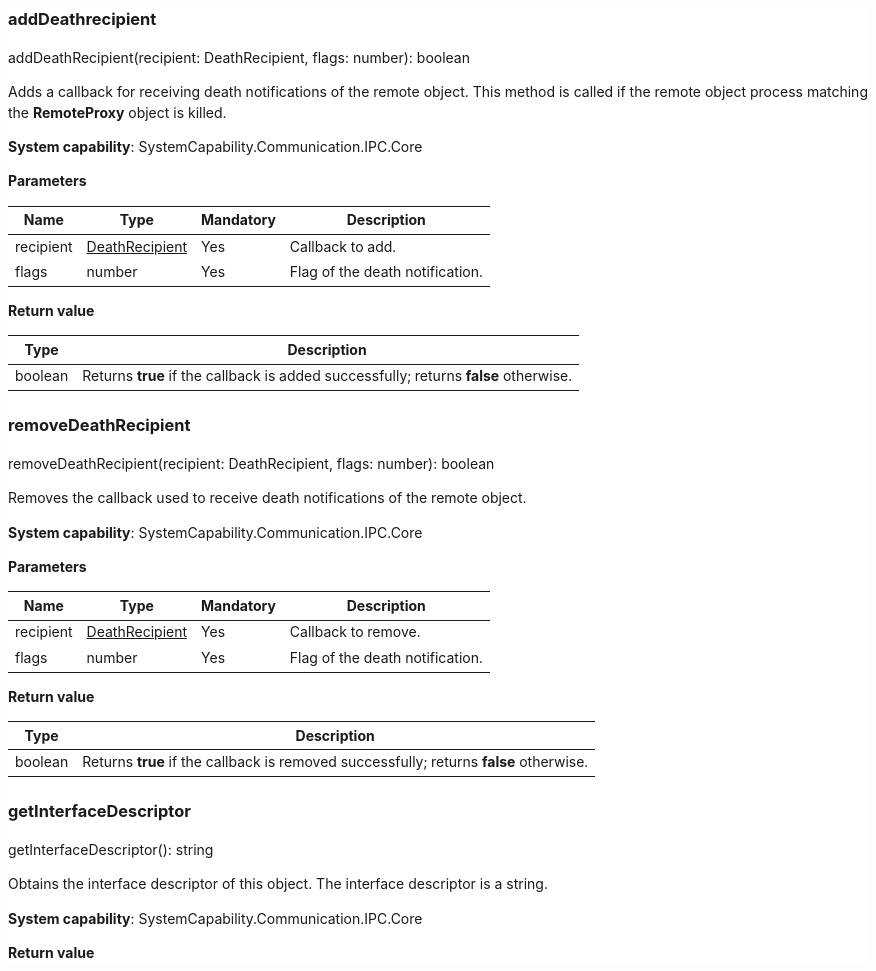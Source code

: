 
### addDeathrecipient

addDeathRecipient(recipient: DeathRecipient, flags: number): boolean

Adds a callback for receiving death notifications of the remote object. This method is called if the remote object process matching the **RemoteProxy** object is killed.

**System capability**: SystemCapability.Communication.IPC.Core

**Parameters**

  | Name| Type| Mandatory| Description|
  | -------- | -------- | -------- | -------- |
  | recipient | [DeathRecipient](#deathrecipient) | Yes| Callback to add.|
  | flags | number | Yes| Flag of the death notification.|

**Return value**

  | Type| Description|
  | -------- | -------- |
  | boolean | Returns **true** if the callback is added successfully; returns **false** otherwise.|


### removeDeathRecipient

removeDeathRecipient(recipient: DeathRecipient, flags: number): boolean

Removes the callback used to receive death notifications of the remote object.

**System capability**: SystemCapability.Communication.IPC.Core

**Parameters**

  | Name| Type| Mandatory| Description|
  | -------- | -------- | -------- | -------- |
  | recipient | [DeathRecipient](#deathrecipient) | Yes| Callback to remove.|
  | flags | number | Yes| Flag of the death notification.|

**Return value**

  | Type| Description|
  | -------- | -------- |
  | boolean | Returns **true** if the callback is removed successfully; returns **false** otherwise.|


### getInterfaceDescriptor

getInterfaceDescriptor(): string

Obtains the interface descriptor of this object. The interface descriptor is a string.

**System capability**: SystemCapability.Communication.IPC.Core

**Return value**

